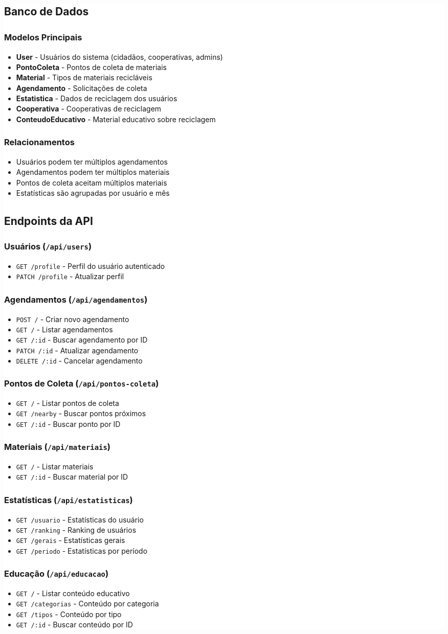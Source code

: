## Banco de Dados

### Modelos Principais
- **User** - Usuários do sistema (cidadãos, cooperativas, admins)
- **PontoColeta** - Pontos de coleta de materiais
- **Material** - Tipos de materiais recicláveis
- **Agendamento** - Solicitações de coleta
- **Estatistica** - Dados de reciclagem dos usuários
- **Cooperativa** - Cooperativas de reciclagem
- **ConteudoEducativo** - Material educativo sobre reciclagem

### Relacionamentos
- Usuários podem ter múltiplos agendamentos
- Agendamentos podem ter múltiplos materiais
- Pontos de coleta aceitam múltiplos materiais
- Estatísticas são agrupadas por usuário e mês

## Endpoints da API

### Usuários (`/api/users`)
- `GET /profile` - Perfil do usuário autenticado
- `PATCH /profile` - Atualizar perfil

### Agendamentos (`/api/agendamentos`)
- `POST /` - Criar novo agendamento
- `GET /` - Listar agendamentos
- `GET /:id` - Buscar agendamento por ID
- `PATCH /:id` - Atualizar agendamento
- `DELETE /:id` - Cancelar agendamento

### Pontos de Coleta (`/api/pontos-coleta`)
- `GET /` - Listar pontos de coleta
- `GET /nearby` - Buscar pontos próximos
- `GET /:id` - Buscar ponto por ID

### Materiais (`/api/materiais`)
- `GET /` - Listar materiais
- `GET /:id` - Buscar material por ID

### Estatísticas (`/api/estatisticas`)
- `GET /usuario` - Estatísticas do usuário
- `GET /ranking` - Ranking de usuários
- `GET /gerais` - Estatísticas gerais
- `GET /periodo` - Estatísticas por período

### Educação (`/api/educacao`)
- `GET /` - Listar conteúdo educativo
- `GET /categorias` - Conteúdo por categoria
- `GET /tipos` - Conteúdo por tipo
- `GET /:id` - Buscar conteúdo por ID
